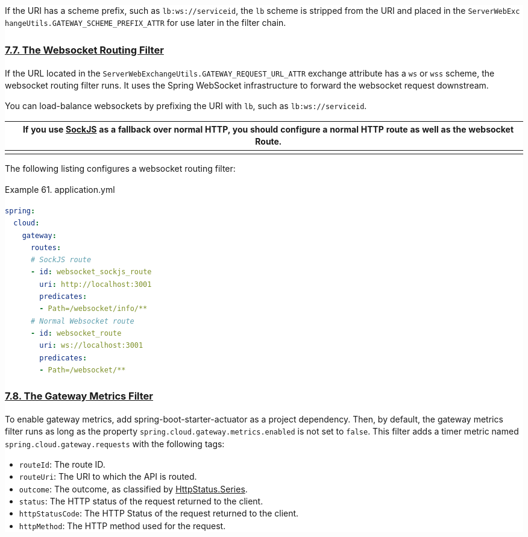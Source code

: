 If the URI has a scheme prefix, such as `lb:ws://serviceid`, the `lb` scheme is stripped from the URI and placed in the `ServerWebExchangeUtils.GATEWAY_SCHEME_PREFIX_ATTR` for use later in the filter chain.

### [7.7. The Websocket Routing Filter](https://docs.spring.io/spring-cloud-gateway/docs/current/reference/html/#the-websocket-routing-filter)

If the URL located in the `ServerWebExchangeUtils.GATEWAY_REQUEST_URL_ATTR` exchange attribute has a `ws` or `wss` scheme, the websocket routing filter runs. It uses the Spring WebSocket infrastructure to forward the websocket request downstream.

You can load-balance websockets by prefixing the URI with `lb`, such as `lb:ws://serviceid`.

|      | If you use [SockJS](https://github.com/sockjs) as a fallback over normal HTTP, you should configure a normal HTTP route as well as the websocket Route. |
| ---- | ------------------------------------------------------------ |
|      |                                                              |

The following listing configures a websocket routing filter:

Example 61. application.yml

```yaml
spring:
  cloud:
    gateway:
      routes:
      # SockJS route
      - id: websocket_sockjs_route
        uri: http://localhost:3001
        predicates:
        - Path=/websocket/info/**
      # Normal Websocket route
      - id: websocket_route
        uri: ws://localhost:3001
        predicates:
        - Path=/websocket/**
```

### [7.8. The Gateway Metrics Filter](https://docs.spring.io/spring-cloud-gateway/docs/current/reference/html/#the-gateway-metrics-filter)

To enable gateway metrics, add spring-boot-starter-actuator as a project dependency. Then, by default, the gateway metrics filter runs as long as the property `spring.cloud.gateway.metrics.enabled` is not set to `false`. This filter adds a timer metric named `spring.cloud.gateway.requests` with the following tags:

- `routeId`: The route ID.
- `routeUri`: The URI to which the API is routed.
- `outcome`: The outcome, as classified by [HttpStatus.Series](https://docs.spring.io/spring-framework/docs/current/javadoc-api/org/springframework/http/HttpStatus.Series.html).
- `status`: The HTTP status of the request returned to the client.
- `httpStatusCode`: The HTTP Status of the request returned to the client.
- `httpMethod`: The HTTP method used for the request.
